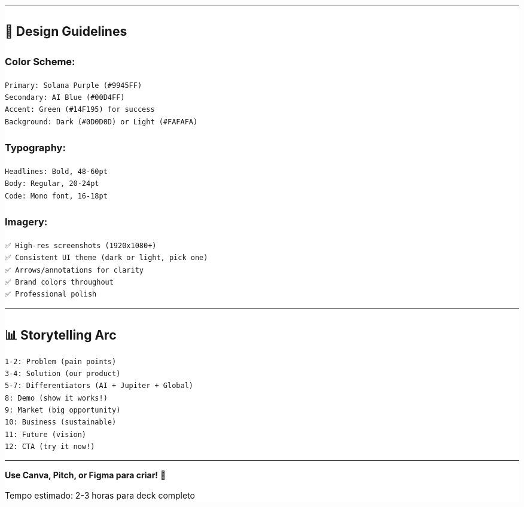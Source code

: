 ```
```

---

## 🎨 Design Guidelines

### **Color Scheme:**
```
Primary: Solana Purple (#9945FF)
Secondary: AI Blue (#00D4FF)
Accent: Green (#14F195) for success
Background: Dark (#0D0D0D) or Light (#FAFAFA)
```

### **Typography:**
```
Headlines: Bold, 48-60pt
Body: Regular, 20-24pt
Code: Mono font, 16-18pt
```

### **Imagery:**
```
✅ High-res screenshots (1920x1080+)
✅ Consistent UI theme (dark or light, pick one)
✅ Arrows/annotations for clarity
✅ Brand colors throughout
✅ Professional polish
```

---

## 📊 Storytelling Arc

```
1-2: Problem (pain points)
3-4: Solution (our product)
5-7: Differentiators (AI + Jupiter + Global)
8: Demo (show it works!)
9: Market (big opportunity)
10: Business (sustainable)
11: Future (vision)
12: CTA (try it now!)
```

---

**Use Canva, Pitch, or Figma para criar!** 🎨

Tempo estimado: 2-3 horas para deck completo

